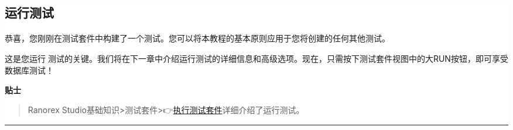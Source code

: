 
## 运行测试
恭喜，您刚刚在测试套件中构建了一个测试。您可以将本教程的基本原则应用于您将创建的任何其他测试。

这是您运行 测试的关键。我们将在下一章中介绍运行测试的详细信息和高级选项。现在，只需按下测试套件视图中的大RUN按钮，即可享受数据库测试！

**贴士**               
>Ranorex Studio基础知识>测试套件>👉[执行测试套件][2]详细介绍了运行测试。

---

[0]: https://www.ranorex.com/help/latest/ranorex-studio-fundamentals/test-suite/build-a-test/
[1]: https://www.ranorex.com/rx-media/rx-user-guide/latest/download/RxSampleTestSuite.zip

[2]:/pages/adabfc/
[3]:/pages/17c049/
